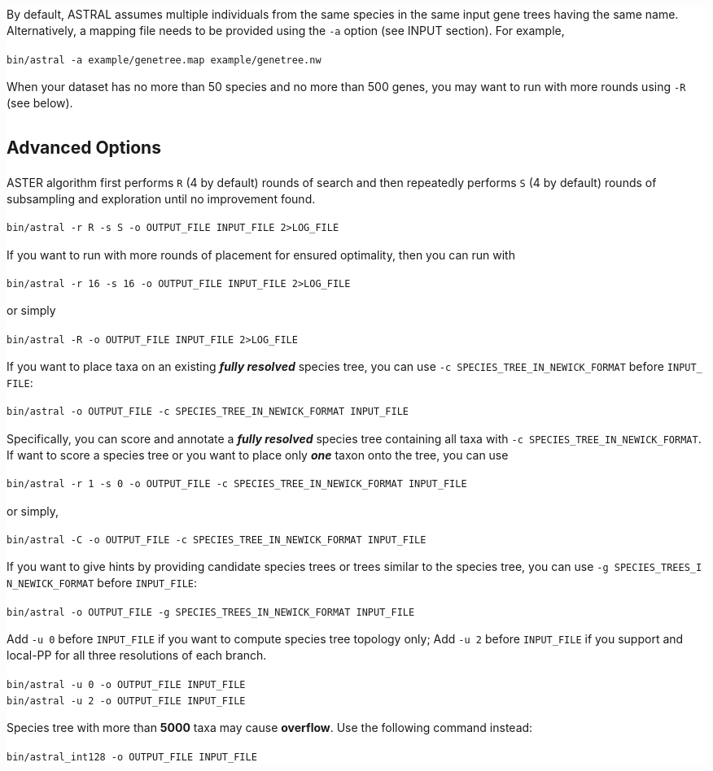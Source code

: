 By default, ASTRAL assumes multiple individuals from the same species in the same input gene trees having the same name. Alternatively, a mapping file needs to be provided using the `-a` option (see INPUT section). For example,

```
bin/astral -a example/genetree.map example/genetree.nw
```

When your dataset has no more than 50 species and no more than 500 genes, you may want to run with more rounds using `-R` (see below). 

## Advanced Options

ASTER algorithm first performs `R` (4 by default) rounds of search and then repeatedly performs `S` (4 by default) rounds of subsampling and exploration until no improvement found.

```
bin/astral -r R -s S -o OUTPUT_FILE INPUT_FILE 2>LOG_FILE
```

If you want to run with more rounds of placement for ensured optimality, then you can run with
```
bin/astral -r 16 -s 16 -o OUTPUT_FILE INPUT_FILE 2>LOG_FILE
```
or simply
```
bin/astral -R -o OUTPUT_FILE INPUT_FILE 2>LOG_FILE
```

If you want to place taxa on an existing ***fully resolved*** species tree, you can use `-c SPECIES_TREE_IN_NEWICK_FORMAT` before `INPUT_FILE`:

```
bin/astral -o OUTPUT_FILE -c SPECIES_TREE_IN_NEWICK_FORMAT INPUT_FILE
```

Specifically, you can score and annotate a ***fully resolved*** species tree containing all taxa with `-c SPECIES_TREE_IN_NEWICK_FORMAT`. If want to score a species tree or you want to place only ***one*** taxon onto the tree, you can use

```
bin/astral -r 1 -s 0 -o OUTPUT_FILE -c SPECIES_TREE_IN_NEWICK_FORMAT INPUT_FILE
```
or simply,
```
bin/astral -C -o OUTPUT_FILE -c SPECIES_TREE_IN_NEWICK_FORMAT INPUT_FILE
```

If you want to give hints by providing candidate species trees or trees similar to the species tree, you can use `-g SPECIES_TREES_IN_NEWICK_FORMAT` before `INPUT_FILE`:

```
bin/astral -o OUTPUT_FILE -g SPECIES_TREES_IN_NEWICK_FORMAT INPUT_FILE
```

Add `-u 0` before `INPUT_FILE` if you want to compute species tree topology only; Add `-u 2` before `INPUT_FILE` if you support and local-PP for all three resolutions of each branch.

```
bin/astral -u 0 -o OUTPUT_FILE INPUT_FILE
bin/astral -u 2 -o OUTPUT_FILE INPUT_FILE
```

Species tree with more than **5000** taxa may cause **overflow**. Use the following command instead:

```
bin/astral_int128 -o OUTPUT_FILE INPUT_FILE
```
